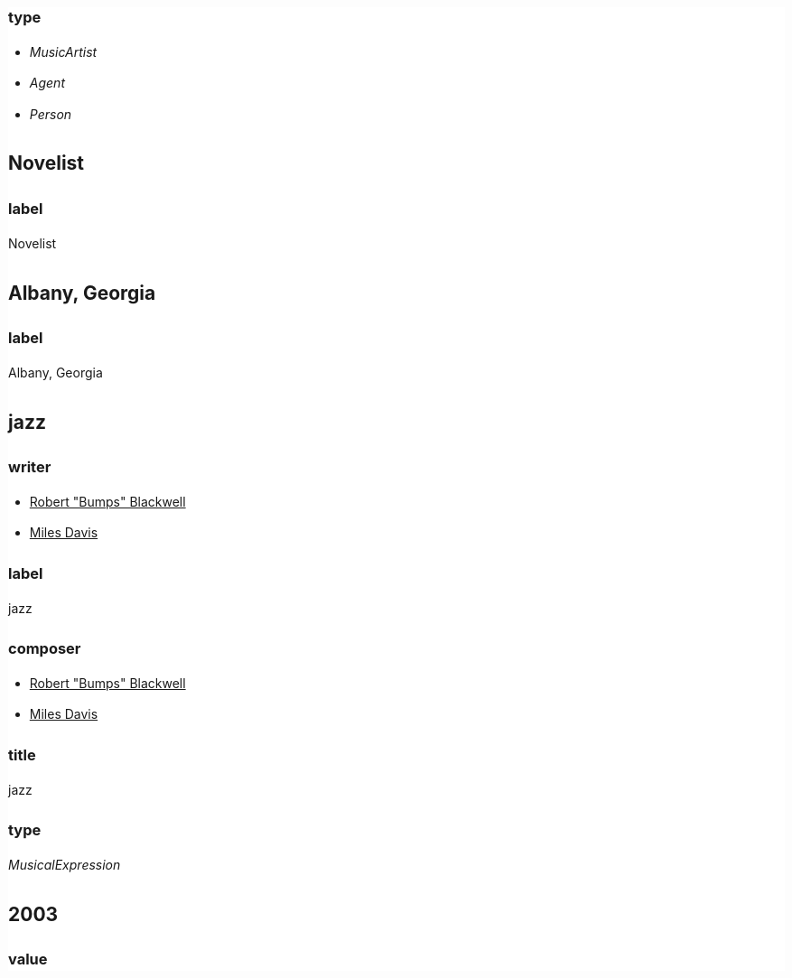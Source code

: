 ### type

 - *MusicArtist*

 - *Agent*

 - *Person*

## Novelist

### label


Novelist

## Albany, Georgia

### label


Albany, Georgia

## jazz

### writer

 - [Robert "Bumps" Blackwell](#Robert-"Bumps"-Blackwell)

 - [Miles Davis](#Miles-Davis)

### label


jazz

### composer

 - [Robert "Bumps" Blackwell](#Robert-"Bumps"-Blackwell)

 - [Miles Davis](#Miles-Davis)

### title


jazz

### type


*MusicalExpression*

## 2003

### value
